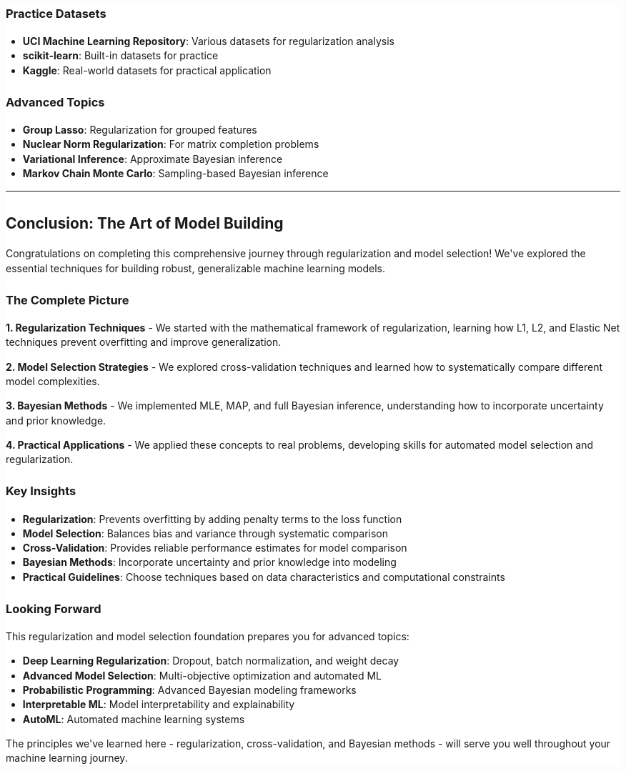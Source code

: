 ### Practice Datasets
- **UCI Machine Learning Repository**: Various datasets for regularization analysis
- **scikit-learn**: Built-in datasets for practice
- **Kaggle**: Real-world datasets for practical application

### Advanced Topics
- **Group Lasso**: Regularization for grouped features
- **Nuclear Norm Regularization**: For matrix completion problems
- **Variational Inference**: Approximate Bayesian inference
- **Markov Chain Monte Carlo**: Sampling-based Bayesian inference

---

## Conclusion: The Art of Model Building

Congratulations on completing this comprehensive journey through regularization and model selection! We've explored the essential techniques for building robust, generalizable machine learning models.

### The Complete Picture

**1. Regularization Techniques** - We started with the mathematical framework of regularization, learning how L1, L2, and Elastic Net techniques prevent overfitting and improve generalization.

**2. Model Selection Strategies** - We explored cross-validation techniques and learned how to systematically compare different model complexities.

**3. Bayesian Methods** - We implemented MLE, MAP, and full Bayesian inference, understanding how to incorporate uncertainty and prior knowledge.

**4. Practical Applications** - We applied these concepts to real problems, developing skills for automated model selection and regularization.

### Key Insights

- **Regularization**: Prevents overfitting by adding penalty terms to the loss function
- **Model Selection**: Balances bias and variance through systematic comparison
- **Cross-Validation**: Provides reliable performance estimates for model comparison
- **Bayesian Methods**: Incorporate uncertainty and prior knowledge into modeling
- **Practical Guidelines**: Choose techniques based on data characteristics and computational constraints

### Looking Forward

This regularization and model selection foundation prepares you for advanced topics:
- **Deep Learning Regularization**: Dropout, batch normalization, and weight decay
- **Advanced Model Selection**: Multi-objective optimization and automated ML
- **Probabilistic Programming**: Advanced Bayesian modeling frameworks
- **Interpretable ML**: Model interpretability and explainability
- **AutoML**: Automated machine learning systems

The principles we've learned here - regularization, cross-validation, and Bayesian methods - will serve you well throughout your machine learning journey.
